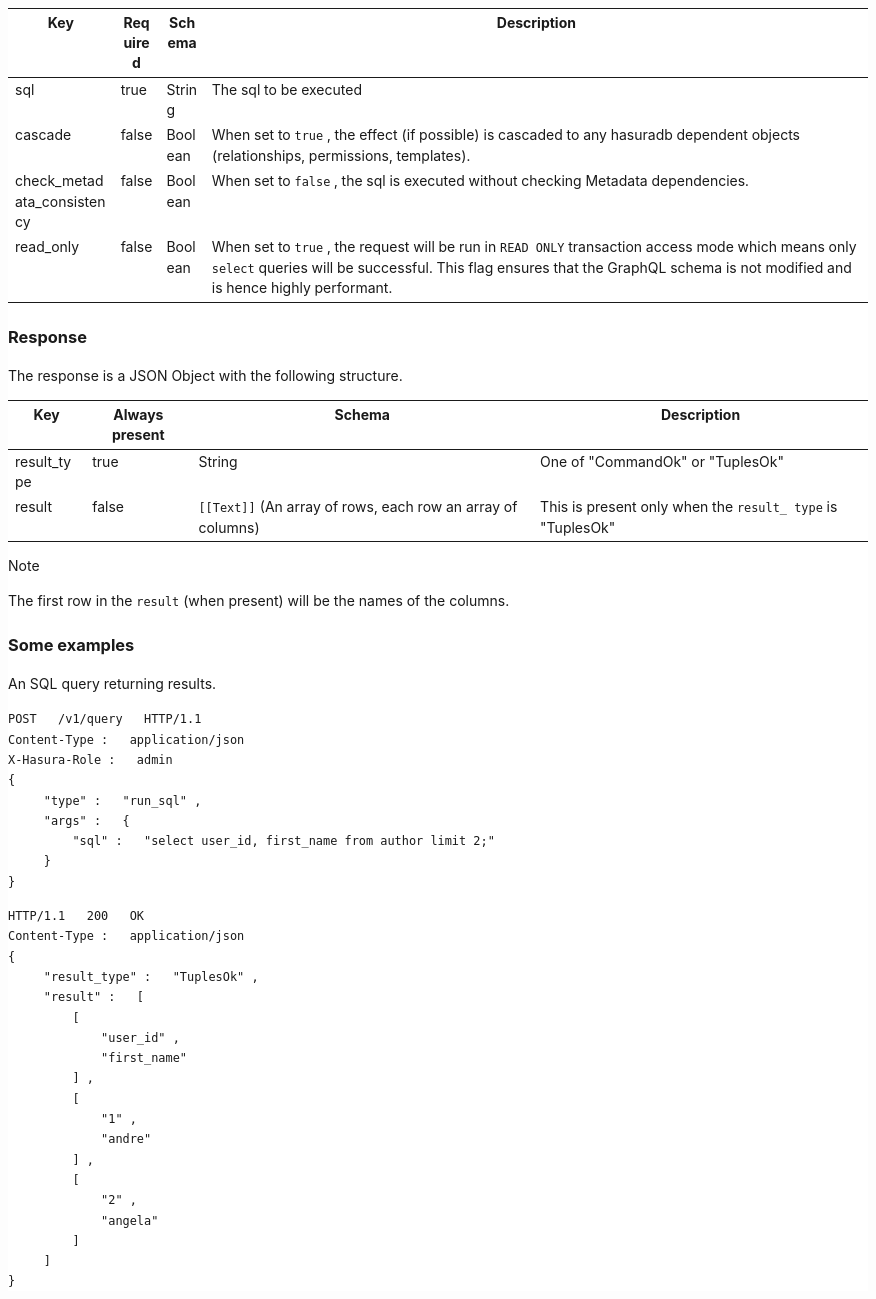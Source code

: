 | Key | Required | Schema | Description |
|---|---|---|---|
| sql | true | String | The sql to be executed |
| cascade | false | Boolean | When set to `true` , the effect (if possible) is cascaded to any hasuradb dependent objects (relationships, permissions, templates). |
| check_metadata_consistency | false | Boolean | When set to `false` , the sql is executed without checking Metadata dependencies. |
| read_only | false | Boolean | When set to `true` , the request will be run in `READ ONLY` transaction access mode which means only `select` queries will be successful. This flag ensures that the GraphQL schema is not modified and is hence highly performant. |


### Response​

The response is a JSON Object with the following structure.

| Key | Always present | Schema | Description |
|---|---|---|---|
| result_type | true | String | One of "CommandOk" or "TuplesOk" |
| result | false |  `[[Text]]` (An array of rows, each row an array of columns) | This is present only when the `result_ type` is "TuplesOk" |


Note

The first row in the `result` (when present) will be the names of the columns.

### Some examples​

An SQL query returning results.

```
POST   /v1/query   HTTP/1.1
Content-Type :   application/json
X-Hasura-Role :   admin
{
     "type" :   "run_sql" ,
     "args" :   {
         "sql" :   "select user_id, first_name from author limit 2;"
     }
}
```

```
HTTP/1.1   200   OK
Content-Type :   application/json
{
     "result_type" :   "TuplesOk" ,
     "result" :   [
         [
             "user_id" ,
             "first_name"
         ] ,
         [
             "1" ,
             "andre"
         ] ,
         [
             "2" ,
             "angela"
         ]
     ]
}
```
